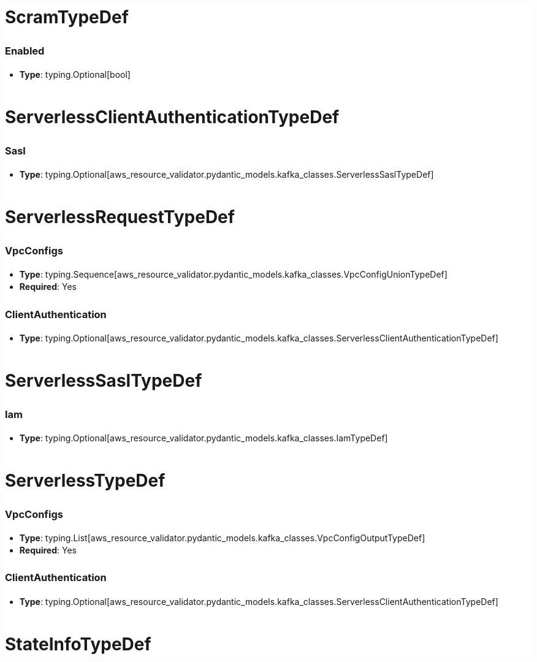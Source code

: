 
# ScramTypeDef

### Enabled
- **Type**: typing.Optional[bool]


# ServerlessClientAuthenticationTypeDef

### Sasl
- **Type**: typing.Optional[aws_resource_validator.pydantic_models.kafka_classes.ServerlessSaslTypeDef]


# ServerlessRequestTypeDef

### VpcConfigs
- **Type**: typing.Sequence[aws_resource_validator.pydantic_models.kafka_classes.VpcConfigUnionTypeDef]
- **Required**: Yes

### ClientAuthentication
- **Type**: typing.Optional[aws_resource_validator.pydantic_models.kafka_classes.ServerlessClientAuthenticationTypeDef]


# ServerlessSaslTypeDef

### Iam
- **Type**: typing.Optional[aws_resource_validator.pydantic_models.kafka_classes.IamTypeDef]


# ServerlessTypeDef

### VpcConfigs
- **Type**: typing.List[aws_resource_validator.pydantic_models.kafka_classes.VpcConfigOutputTypeDef]
- **Required**: Yes

### ClientAuthentication
- **Type**: typing.Optional[aws_resource_validator.pydantic_models.kafka_classes.ServerlessClientAuthenticationTypeDef]


# StateInfoTypeDef
